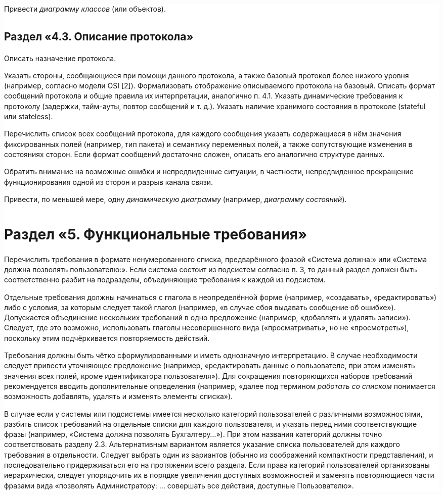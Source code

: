 Привести *диаграмму классов* (или объектов).

Раздел «4.3. Описание протокола»
--------------------------------

Описать назначение протокола.

Указать стороны, сообщающиеся при помощи данного протокола, а также
базовый протокол более низкого уровня (например, согласно модели OSI
\[2\]). Формализовать отображение описываемого протокола на базовый.
Описать формат сообщений протокола и общие правила их интерпретации,
аналогично п. 4.1. Указать динамические требования к протоколу
(задержки, тайм-ауты, повтор сообщений и т. д.). Указать наличие
хранимого состояния в протоколе (stateful или stateless).

Перечислить список всех сообщений протокола, для каждого сообщения
указать содержащиеся в нём значения фиксированных полей (например, тип
пакета) и семантику переменных полей, а также сопутствующие изменения в
состояниях сторон. Если формат сообщений достаточно сложен, описать его
аналогично структуре данных.

Обратить внимание на возможные ошибки и непредвиденные ситуации, в
частности, непредвиденное прекращение функционирования одной из сторон и
разрыв канала связи.

Привести, по меньшей мере, одну *динамическую диаграмму* (например,
*диаграмму состояний*).

Раздел «5. Функциональные требования»
=====================================

Перечислить требования в формате ненумерованного списка, предварённого
фразой «Система должна:» или «Система должна позволять пользователю:».
Если система состоит из подсистем согласно п. 3, то данный раздел должен
быть соответственно разбит на подразделы, объединяющие требования к
каждой из подсистем.

Отдельные требования должны начинаться с глагола в неопределённой форме
(например, «создавать», «редактировать») либо с условия, за которым
следует такой глагол (например, «в случае сбоя выдавать сообщение об
ошибке»). Допускается объединение нескольких требований в одно
предложение (например, «добавлять и удалять записи»). Следует, где это
возможно, использовать глаголы несовершенного вида («просматривать», но
не «просмотреть»), поскольку этим подчёркивается повторяемость действий.

Требования должны быть чётко сформулированными и иметь однозначную
интерпретацию. В случае необходимости следует привести уточняющее
предложение (например, «редактировать данные о пользователе, при этом
изменять значения всех полей, кроме идентификатора пользователя»). Для
сокращения повторяющихся наборов требований рекомендуется вводить
дополнительные определения (например, «далее под термином *работать со
списком* понимается возможность добавлять, удалять и изменять элементы
списка»).

В случае если у системы или подсистемы имеется несколько категорий
пользователей с различными возможностями, разбить список требований на
отдельные списки для каждого пользователя, и указать перед ними
соответствующие фразы (например, «Система должна позволять
Бухгалтеру…»). При этом названия категорий должны точно соответствовать
разделу 2.3. Альтернативным вариантом является указание списка
пользователей для каждого требования в отдельности. Следует выбрать один
из вариантов (обычно из соображений компактности представления), и
последовательно придерживаться его на протяжении всего раздела. Если
права категорий пользователей организованы иерархически, следует
упорядочить их в порядке увеличения доступных возможностей и заменять
повторяющиеся части фразами вида «позволять Администратору: … совершать
все действия, доступные Пользователю».
